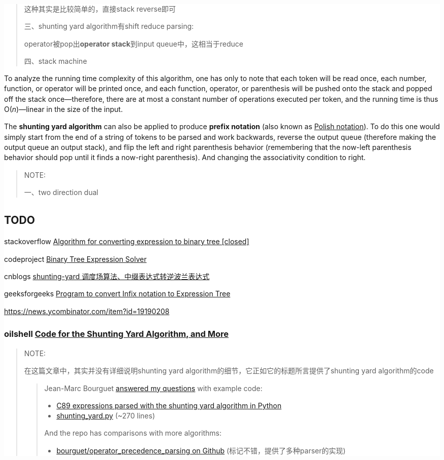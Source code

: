 > 这种其实是比较简单的，直接stack reverse即可
>
> 三、shunting yard algorithm有shift reduce parsing: 
>
> operator被pop出**operator stack**到input queue中，这相当于reduce
>
> 四、stack machine
>
> 

To analyze the running time complexity of this algorithm, one has only to note that each token will be read once, each number, function, or operator will be printed once, and each function, operator, or parenthesis will be pushed onto the stack and popped off the stack once—therefore, there are at most a constant number of operations executed per token, and the running time is thus O(*n*)—linear in the size of the input.

The **shunting yard algorithm** can also be applied to produce **prefix notation** (also known as [Polish notation](https://en.wikipedia.org/wiki/Polish_notation)). To do this one would simply start from the end of a string of tokens to be parsed and work backwards, reverse the output queue (therefore making the output queue an output stack), and flip the left and right parenthesis behavior (remembering that the now-left parenthesis behavior should pop until it finds a now-right parenthesis). And changing the associativity condition to right.

> NOTE:
>
> 一、two direction dual





## TODO

stackoverflow [Algorithm for converting expression to binary tree [closed]](https://stackoverflow.com/questions/42441416/algorithm-for-converting-expression-to-binary-tree)

codeproject [Binary Tree Expression Solver](https://www.codeproject.com/Articles/10316/Binary-Tree-Expression-Solver)

cnblogs [shunting-yard 调度场算法、中缀表达式转逆波兰表达式](https://www.cnblogs.com/magisk/p/8620303.html)

geeksforgeeks [Program to convert Infix notation to Expression Tree](https://www.geeksforgeeks.org/program-to-convert-infix-notation-to-expression-tree/?ref=rp)



https://news.ycombinator.com/item?id=19190208



### oilshell [Code for the Shunting Yard Algorithm, and More](http://www.oilshell.org/blog/2017/04/22.html)

> NOTE:
>
> 在这篇文章中，其实并没有详细说明shunting yard algorithm的细节，它正如它的标题所言提供了shunting yard algorithm的code
>
> > Jean-Marc Bourguet [answered my questions](https://www.reddit.com/r/oilshell/comments/5l70p7/pratt_parsing_and_precedence_climbing_are_the/) with example code:
> >
> > - [C89 expressions parsed with the shunting yard algorithm in Python](https://github.com/bourguet/operator_precedence_parsing/blob/master/shunting_yard.md)
> > - [shunting_yard.py](https://github.com/bourguet/operator_precedence_parsing/blob/master/shunting_yard.py) (~270 lines)
> >
> > And the repo has comparisons with more algorithms:
> >
> > - [bourguet/operator_precedence_parsing on Github](https://github.com/bourguet/operator_precedence_parsing) (标记不错，提供了多种parser的实现)
